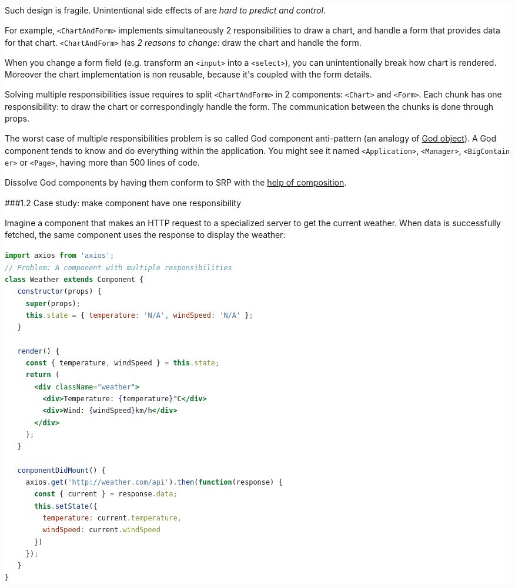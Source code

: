 Such design is fragile. Unintentional side effects of are *hard to predict and control*.  

For example, `<ChartAndForm>` implements simultaneously 2 responsibilities to draw a chart, and handle a form that provides data for that chart. `<ChartAndForm>` has *2 reasons to change*: draw the chart and handle the form.  

When you change a form field (e.g. transform an `<input>` into a `<select>`), you can unintentionally break how chart is rendered. Moreover the chart implementation is non reusable, because it's coupled with the form details.  

Solving multiple responsibilities issue requires to split `<ChartAndForm>` in 2 components: `<Chart>` and `<Form>`. Each chunk has one responsibility: to draw the chart or correspondingly handle the form. The communication between the chunks is done through props.  

The worst case of multiple responsibilities problem is so called God component anti-pattern (an analogy of [God object](https://en.wikipedia.org/wiki/God_object)). A God component tends to know and do everything within the application. You might see it named `<Application>`, `<Manager>`, `<BigContainer>` or `<Page>`, having more than 500 lines of code.    

Dissolve God components by having them conform to SRP with the [help of composition](#31compositionbenefits).  

###1.2 Case study: make component have one responsibility  

Imagine a component that makes an HTTP request to a specialized server to get the current weather. When data is successfully fetched, the same component uses the response to display the weather:   

```jsx
import axios from 'axios';
// Problem: A component with multiple responsibilities 
class Weather extends Component {
   constructor(props) {
     super(props);
     this.state = { temperature: 'N/A', windSpeed: 'N/A' };
   }
 
   render() {
     const { temperature, windSpeed } = this.state;
     return (
       <div className="weather">
         <div>Temperature: {temperature}°C</div>
         <div>Wind: {windSpeed}km/h</div>
       </div>
     );
   }
   
   componentDidMount() {
     axios.get('http://weather.com/api').then(function(response) {
       const { current } = response.data; 
       this.setState({
         temperature: current.temperature,
         windSpeed: current.windSpeed
       })
     });
   }
}
```
